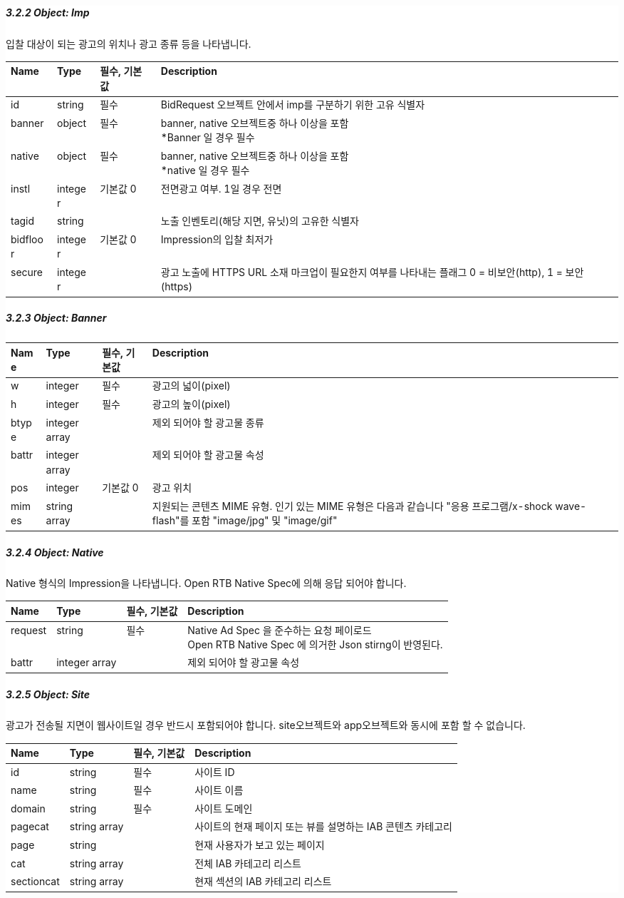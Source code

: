 ##### 3.2.2 Object: Imp

입찰 대상이 되는 광고의 위치나 광고 종류 등을 나타냅니다.

 Name              | Type    | 필수, 기본값    | Description                                                  
:------------------|:--------|:----------------|:-------------------------------------------------------------
 id                | string  | 필수            | BidRequest 오브젝트 안에서 imp를 구분하기 위한 고유 식별자   
 banner            | object  | 필수           | banner, native 오브젝트중 하나 이상을 포함</br>*Banner 일 경우 필수
 native            | object  | 필수           | banner, native 오브젝트중 하나 이상을 포함</br> *native 일 경우 필수
 instl             | integer | 기본값 0        | 전면광고 여부. 1일 경우 전면                               
 tagid             | string  |                 | 노출 인벤토리(해당 지면, 유닛)의 고유한 식별자               
 bidfloor          | integer | 기본값 0        | Impression의 입찰 최저가 
 secure            |integer  |                | 광고 노출에 HTTPS URL 소재 마크업이 필요한지 여부를 나타내는 플래그 0 = 비보안(http), 1 = 보안(https)
        
        
##### 3.2.3 Object: Banner

 Name     | Type          | 필수, 기본값 | Description                                                                          
:---------|:--------------|:-------------|:---------------------------------------------------------------------------------------------------------
 w        | integer       | 필수         | 광고의 넓이(pixel)                                                                   
 h        | integer       | 필수         | 광고의 높이(pixel)                                                                   
 btype    | integer array |              | 제외 되어야 할 광고물 종류                   
 battr    | integer array |              | 제외 되어야 할 광고물 속성                   
 pos      | integer       | 기본값 0     | 광고 위치                                      
 mimes    | string array |         | 지원되는 콘텐츠 MIME 유형. 인기 있는 MIME 유형은 다음과 같습니다 "응용 프로그램/x-shock wave-flash"를 포함 "image/jpg" 및 "image/gif"  


##### 3.2.4 Object: Native

Native 형식의 Impression을 나타냅니다. Open RTB Native Spec에 의해 응답 되어야 합니다.

 Name    | Type          | 필수, 기본값 | Description                                                                                        
:--------|:--------------|:-------------|:---------------------------------------------------------------------------------------------------
 request | string        | 필수         | Native Ad Spec 을 준수하는 요청 페이로드<br>Open RTB Native Spec 에 의거한 Json stirng이 반영된다.
 battr   | integer array |              | 제외 되어야 할 광고물 속성                                 

##### 3.2.5 Object: Site

광고가 전송될 지면이 웹사이트일 경우 반드시 포함되어야 합니다. site오브젝트와 app오브젝트와 동시에 포함 할 수 없습니다.

 Name       | Type         | 필수, 기본값 | Description                                                    
:-----------|:-------------|:-------------|:---------------------------------------------------------------
 id         | string       | 필수      | 사이트 ID                                   
 name       | string       | 필수         | 사이트 이름                                                    
 domain     | string       | 필수         | 사이트 도메인
 pagecat    | string array |             | 사이트의 현재 페이지 또는 뷰를 설명하는 IAB 콘텐츠 카테고리
 page| string       |          |  현재 사용자가 보고 있는 페이지
 cat        | string array |              | 전체 IAB 카테고리 리스트                                       
 sectioncat | string array |              | 현재 섹션의 IAB 카테고리 리스트                                
 